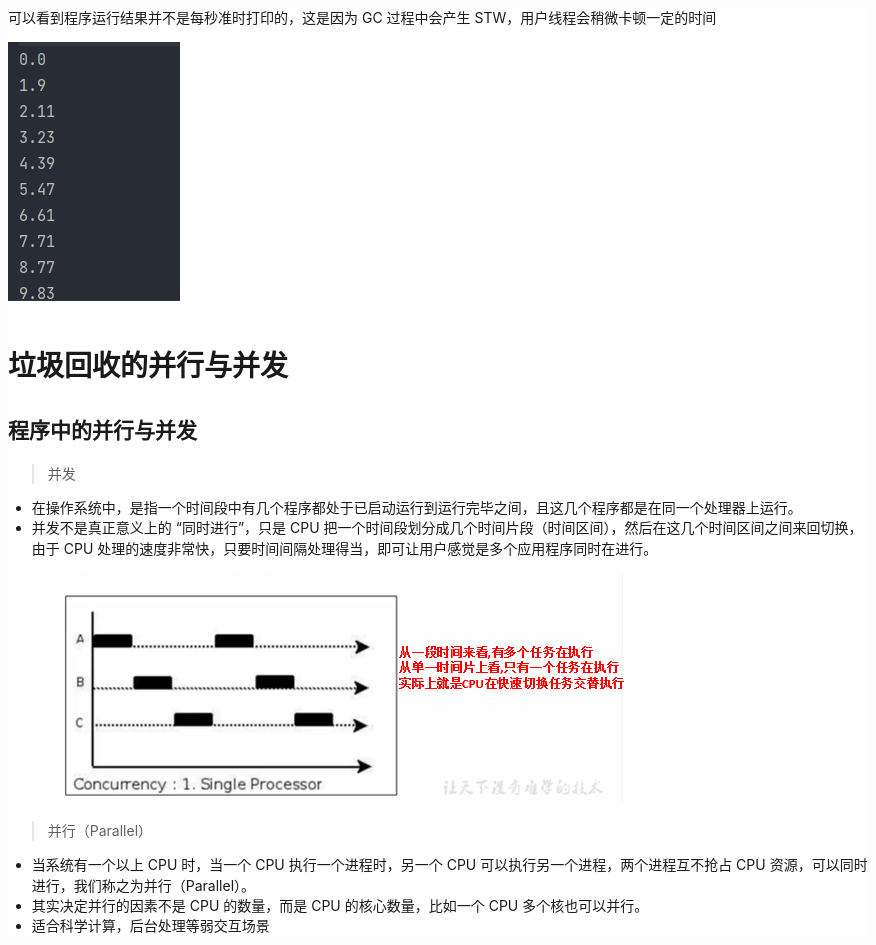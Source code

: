 可以看到程序运行结果并不是每秒准时打印的，这是因为 GC 过程中会产生 STW，用户线程会稍微卡顿一定的时间

![image-20220307215526198](./images/image-20220307215526198.png)



# 垃圾回收的并行与并发



## 程序中的并行与并发

> 并发

- 在操作系统中，是指一个时间段中有几个程序都处于已启动运行到运行完毕之间，且这几个程序都是在同一个处理器上运行。
- 并发不是真正意义上的 “同时进行”，只是 CPU 把一个时间段划分成几个时间片段（时间区间），然后在这几个时间区间之间来回切换，由于 CPU 处理的速度非常快，只要时间间隔处理得当，即可让用户感觉是多个应用程序同时在进行。

![Untitled](./images/da330f57511e001912a8b54ec318aebe.png)



> 并行（Parallel）

- 当系统有一个以上 CPU 时，当一个 CPU 执行一个进程时，另一个 CPU 可以执行另一个进程，两个进程互不抢占 CPU 资源，可以同时进行，我们称之为并行（Parallel）。
- 其实决定并行的因素不是 CPU 的数量，而是 CPU 的核心数量，比如一个 CPU 多个核也可以并行。
- 适合科学计算，后台处理等弱交互场景


